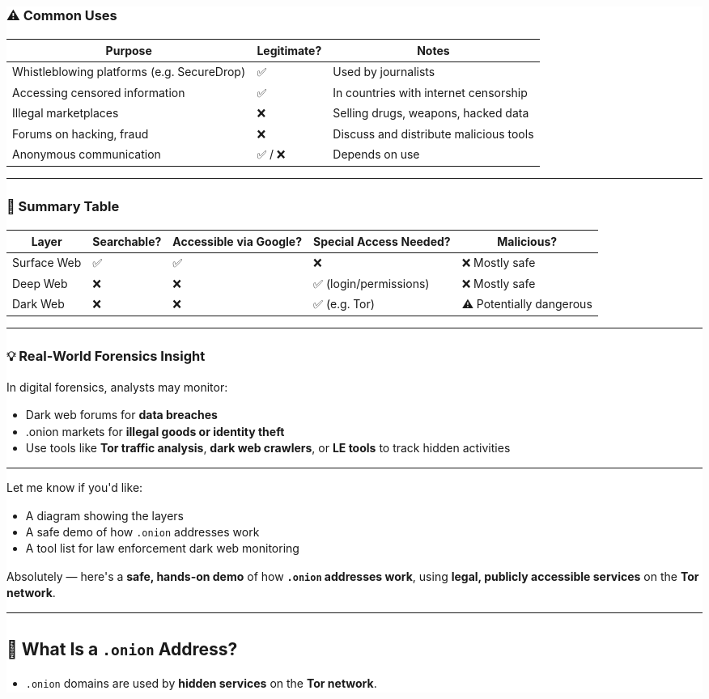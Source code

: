
### ⚠️ Common Uses

| Purpose                                    | Legitimate? | Notes                                  |
| ------------------------------------------ | ----------- | -------------------------------------- |
| Whistleblowing platforms (e.g. SecureDrop) | ✅           | Used by journalists                    |
| Accessing censored information             | ✅           | In countries with internet censorship  |
| Illegal marketplaces                       | ❌           | Selling drugs, weapons, hacked data    |
| Forums on hacking, fraud                   | ❌           | Discuss and distribute malicious tools |
| Anonymous communication                    | ✅ / ❌       | Depends on use                         |

---

### 🧠 Summary Table

| Layer       | Searchable? | Accessible via Google? | Special Access Needed? | Malicious?               |
| ----------- | ----------- | ---------------------- | ---------------------- | ------------------------ |
| Surface Web | ✅           | ✅                      | ❌                      | ❌ Mostly safe            |
| Deep Web    | ❌           | ❌                      | ✅ (login/permissions)  | ❌ Mostly safe            |
| Dark Web    | ❌           | ❌                      | ✅ (e.g. Tor)           | ⚠️ Potentially dangerous |

---

### 💡 Real-World Forensics Insight

In digital forensics, analysts may monitor:

* Dark web forums for **data breaches**
* .onion markets for **illegal goods or identity theft**
* Use tools like **Tor traffic analysis**, **dark web crawlers**, or **LE tools** to track hidden activities

---

Let me know if you'd like:

* A diagram showing the layers
* A safe demo of how `.onion` addresses work
* A tool list for law enforcement dark web monitoring

Absolutely — here's a **safe, hands-on demo** of how **`.onion` addresses work**, using **legal, publicly accessible services** on the **Tor network**.

---

## 🧪 What Is a `.onion` Address?

* `.onion` domains are used by **hidden services** on the **Tor network**.
